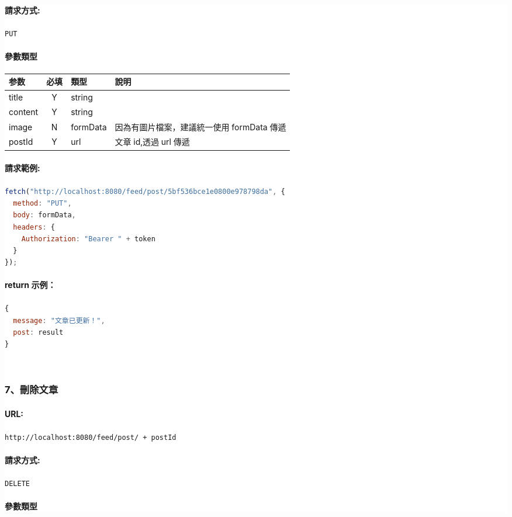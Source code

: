 #### 請求方式:

```
PUT
```

#### 參數類型

| 参数    | 必填 | 類型     | 說明                                       |
| :------ | :--: | :------- | :----------------------------------------- |
| title   |  Y   | string   |                                            |
| content |  Y   | string   |                                            |
| image   |  N   | formData | 因為有圖片檔案，建議統一使用 formData 傳遞 |
| postId  |  Y   | url      | 文章 id,透過 url 傳遞                      |

#### 請求範例:

```javascript
fetch("http://localhost:8080/feed/post/5bf536bce1e0800e978798da", {
  method: "PUT",
  body: formData,
  headers: {
    Authorization: "Bearer " + token
  }
});
```

#### return 示例：

```javascript
{
  message: "文章已更新！",
  post: result
}
```

</br>

### 7、刪除文章

#### URL:

```
http://localhost:8080/feed/post/ + postId
```

#### 請求方式:

```
DELETE
```

#### 參數類型
